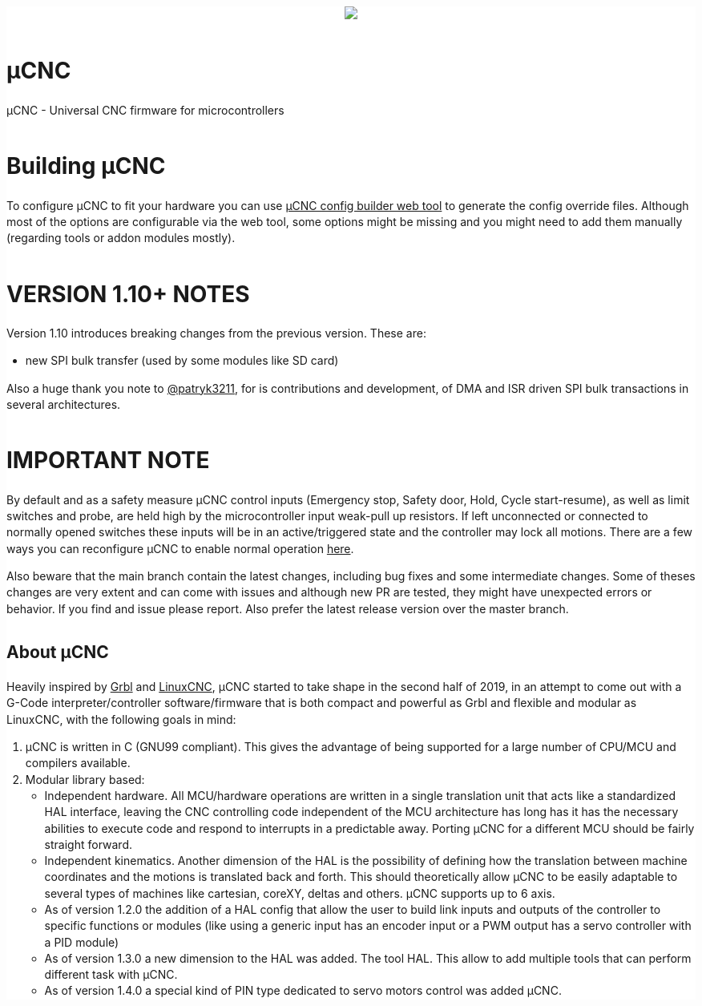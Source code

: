 <p align="center">
<img src="https://github.com/Paciente8159/uCNC/blob/master/docs/logo.png?raw=true">
</p>

# µCNC

µCNC - Universal CNC firmware for microcontrollers

# Building µCNC

To configure µCNC to fit your hardware you can use [µCNC config builder web tool](https://paciente8159.github.io/uCNC-config-builder/) to generate the config override files.
Although most of the options are configurable via the web tool, some options might be missing and you might need to add them manually (regarding tools or addon modules mostly).

# VERSION 1.10+ NOTES

Version 1.10 introduces breaking changes from the previous version. These are:
  - new SPI bulk transfer (used by some modules like SD card)

Also a huge thank you note to [@patryk3211](https://github.com/patryk3211), for is contributions and development, of DMA and ISR driven SPI bulk transactions in several architectures.

# IMPORTANT NOTE

By default and as a safety measure µCNC control inputs (Emergency stop, Safety door, Hold, Cycle start-resume), as well as limit switches and probe, are held high by the microcontroller input weak-pull up resistors. If left unconnected or connected to normally opened switches these inputs will be in an active/triggered state and the controller may lock all motions.
There are a few ways you can reconfigure µCNC to enable normal operation [here](https://github.com/Paciente8159/uCNC/wiki/Basic-user-guide#%C2%B5cnc-wiring).

Also beware that the main branch contain the latest changes, including bug fixes and some intermediate changes. Some of theses changes are very extent and can come with issues and although new PR are tested, they might have unexpected errors or behavior. If you find and issue please report. Also prefer the latest release version over the master branch.

## About µCNC

Heavily inspired by [Grbl](https://github.com/gnea/grbl) and [LinuxCNC](http://linuxcnc.org/), µCNC started to take shape in the second half of 2019, in an attempt to come out with a G-Code interpreter/controller software/firmware that is both compact and powerful as Grbl and flexible and modular as LinuxCNC, with the following goals in mind:

1. µCNC is written in C (GNU99 compliant). This gives the advantage of being supported for a large number of CPU/MCU and compilers available.
2. Modular library based:
   - Independent hardware. All MCU/hardware operations are written in a single translation unit that acts like a standardized HAL interface, leaving the CNC controlling code independent of the MCU architecture has long has it has the necessary abilities to execute code and respond to interrupts in a predictable away. Porting µCNC for a different MCU should be fairly straight forward.
   - Independent kinematics. Another dimension of the HAL is the possibility of defining how the translation between machine coordinates and the motions is translated back and forth. This should theoretically allow µCNC to be easily adaptable to several types of machines like cartesian, coreXY, deltas and others. µCNC supports up to 6 axis.
   - As of version 1.2.0 the addition of a HAL config that allow the user to build link inputs and outputs of the controller to specific functions or modules (like using a generic input has an encoder input or a PWM output has a servo controller with a PID module)
   - As of version 1.3.0 a new dimension to the HAL was added. The tool HAL. This allow to add multiple tools that can perform different task with µCNC.
   - As of version 1.4.0 a special kind of PIN type dedicated to servo motors control was added µCNC.